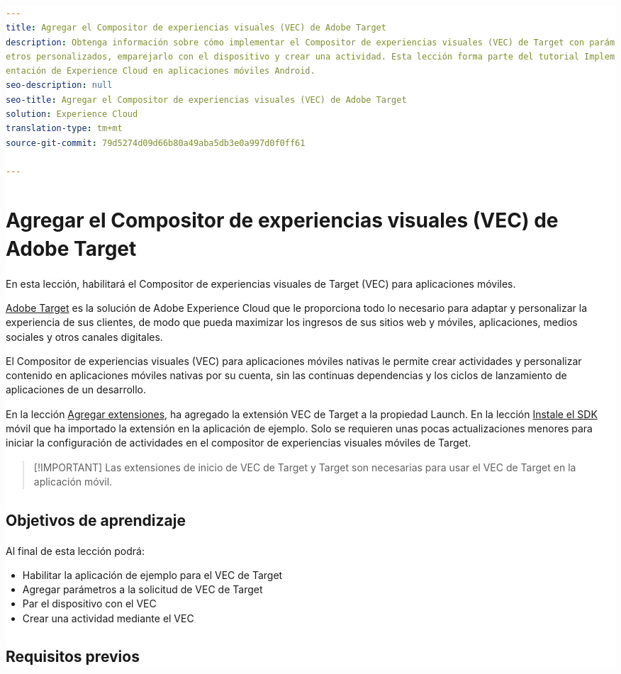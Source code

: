 ```yaml
---
title: Agregar el Compositor de experiencias visuales (VEC) de Adobe Target
description: Obtenga información sobre cómo implementar el Compositor de experiencias visuales (VEC) de Target con parámetros personalizados, emparejarlo con el dispositivo y crear una actividad. Esta lección forma parte del tutorial Implementación de Experience Cloud en aplicaciones móviles Android.
seo-description: null
seo-title: Agregar el Compositor de experiencias visuales (VEC) de Adobe Target
solution: Experience Cloud
translation-type: tm+mt
source-git-commit: 79d5274d09d66b80a49aba5db3e0a997d0f0ff61

---
```



# Agregar el Compositor de experiencias visuales (VEC) de Adobe Target

En esta lección, habilitará el Compositor de experiencias visuales de Target (VEC) para aplicaciones móviles.

[Adobe Target](https://docs.adobe.com/content/help/en/target/using/target-home.html) es la solución de Adobe Experience Cloud que le proporciona todo lo necesario para adaptar y personalizar la experiencia de sus clientes, de modo que pueda maximizar los ingresos de sus sitios web y móviles, aplicaciones, medios sociales y otros canales digitales.

El Compositor de experiencias visuales (VEC) para aplicaciones móviles nativas le permite crear actividades y personalizar contenido en aplicaciones móviles nativas por su cuenta, sin las continuas dependencias y los ciclos de lanzamiento de aplicaciones de un desarrollo.

En la lección [Agregar extensiones](launch-add-extensions.md), ha agregado la extensión VEC de Target a la propiedad Launch. En la lección [Instale el SDK](launch-install-the-mobile-sdk.md) móvil que ha importado la extensión en la aplicación de ejemplo. Solo se requieren unas pocas actualizaciones menores para iniciar la configuración de actividades en el compositor de experiencias visuales móviles de Target.

>[!IMPORTANT]  Las extensiones de inicio de VEC de Target y Target son necesarias para usar el VEC de Target en la aplicación móvil.

## Objetivos de aprendizaje

Al final de esta lección podrá:

* Habilitar la aplicación de ejemplo para el VEC de Target
* Agregar parámetros a la solicitud de VEC de Target
* Par el dispositivo con el VEC
* Crear una actividad mediante el VEC

## Requisitos previos
